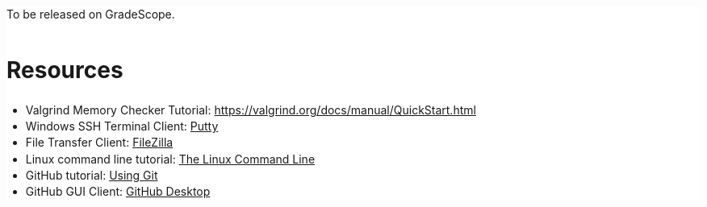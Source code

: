    To be released on GradeScope.  

# Resources

* Valgrind Memory Checker Tutorial: https://valgrind.org/docs/manual/QuickStart.html
* Windows SSH Terminal Client: [Putty](https://www.chiark.greenend.org.uk/~sgtatham/putty/latest.html)
* File Transfer Client: [FileZilla](https://filezilla-project.org/download.php?type=client)
* Linux command line tutorial: [The Linux Command Line](http://linuxcommand.org/lc3_learning_the_shell.php)
* GitHub tutorial: [Using Git](https://github.com/wonsunahn/CS1541_Fall2020/blob/master/lectures/Using_Git.pdf)
* GitHub GUI Client: [GitHub Desktop](https://desktop.github.com/)
